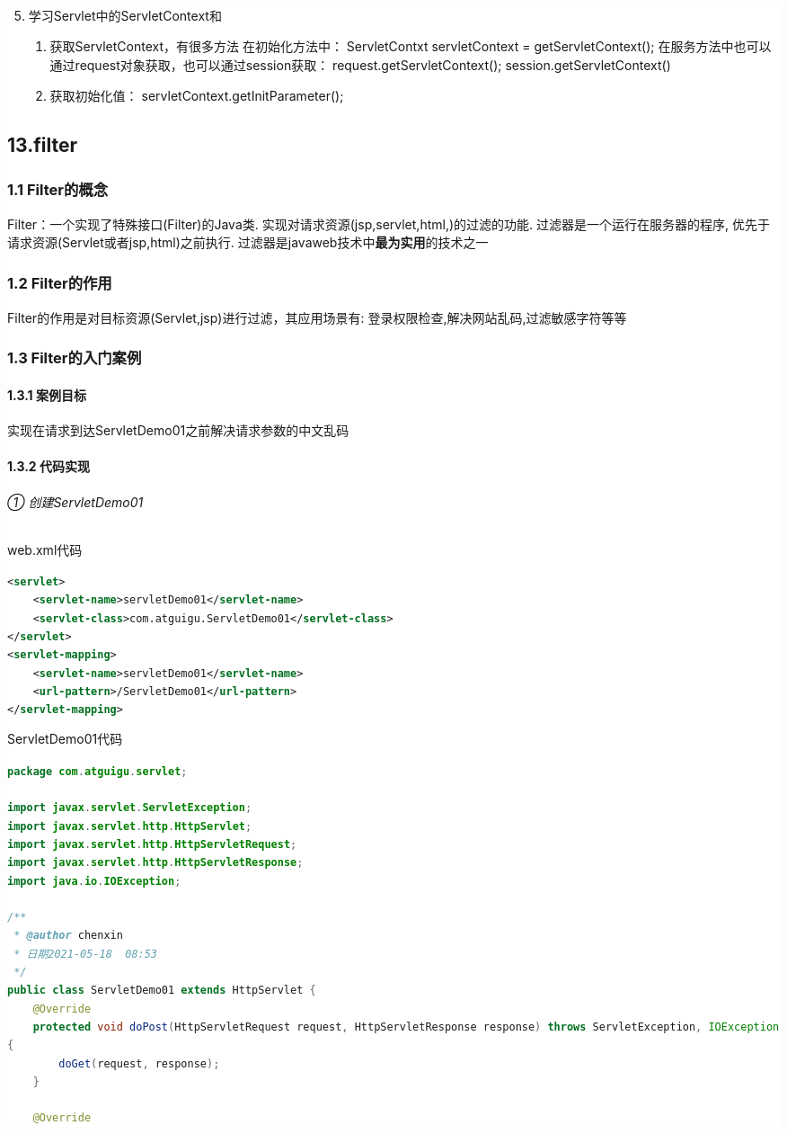 5. 学习Servlet中的ServletContext和<context-param>
   1. 获取ServletContext，有很多方法
      在初始化方法中： ServletContxt servletContext = getServletContext();
      在服务方法中也可以通过request对象获取，也可以通过session获取：
      request.getServletContext(); session.getServletContext()
   
   2. 获取初始化值：
      servletContext.getInitParameter();
   
## 13.filter

### 1.1 Filter的概念

Filter：一个实现了特殊接口(Filter)的Java类. 实现对请求资源(jsp,servlet,html,)的过滤的功能.  过滤器是一个运行在服务器的程序, 优先于请求资源(Servlet或者jsp,html)之前执行. 过滤器是javaweb技术中**最为实用**的技术之一

### 1.2 Filter的作用

Filter的作用是对目标资源(Servlet,jsp)进行过滤，其应用场景有: 登录权限检查,解决网站乱码,过滤敏感字符等等

### 1.3 Filter的入门案例

#### 1.3.1 案例目标

实现在请求到达ServletDemo01之前解决请求参数的中文乱码

#### 1.3.2 代码实现

###### ① 创建ServletDemo01

web.xml代码

```xml
<servlet>
    <servlet-name>servletDemo01</servlet-name>
    <servlet-class>com.atguigu.ServletDemo01</servlet-class>
</servlet>
<servlet-mapping>
    <servlet-name>servletDemo01</servlet-name>
    <url-pattern>/ServletDemo01</url-pattern>
</servlet-mapping>
```

ServletDemo01代码

```java
package com.atguigu.servlet;

import javax.servlet.ServletException;
import javax.servlet.http.HttpServlet;
import javax.servlet.http.HttpServletRequest;
import javax.servlet.http.HttpServletResponse;
import java.io.IOException;

/**
 * @author chenxin
 * 日期2021-05-18  08:53
 */
public class ServletDemo01 extends HttpServlet {
    @Override
    protected void doPost(HttpServletRequest request, HttpServletResponse response) throws ServletException, IOException {
        doGet(request, response);
    }

    @Override
```